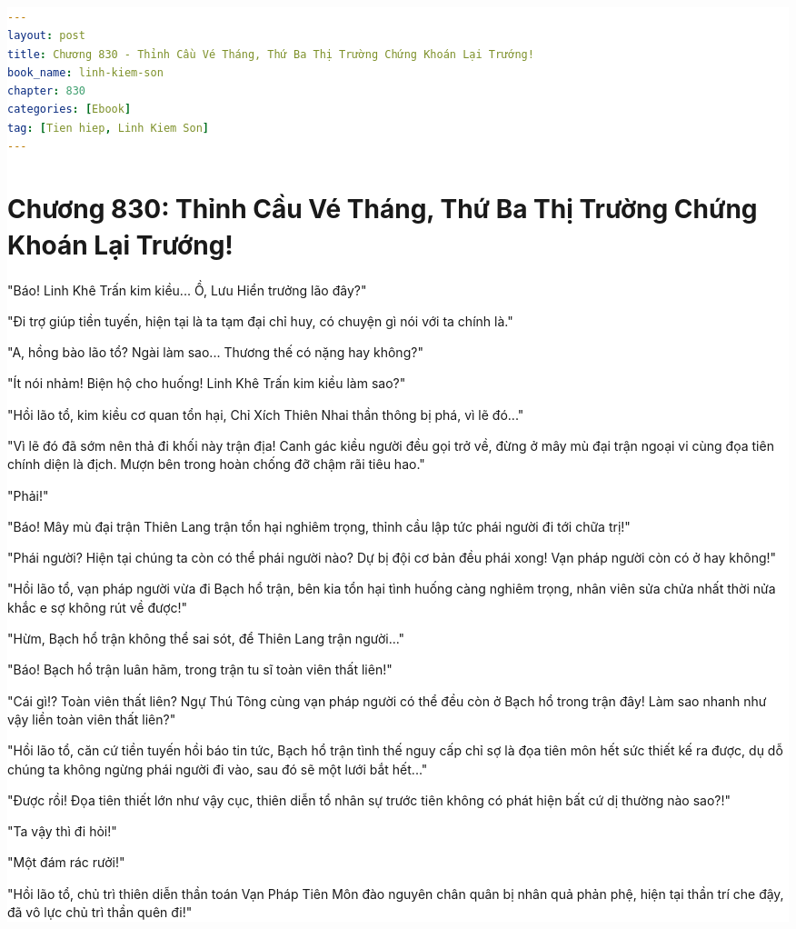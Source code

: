 ```yaml
---
layout: post
title: Chương 830 - Thỉnh Cầu Vé Tháng, Thứ Ba Thị Trường Chứng Khoán Lại Trướng!
book_name: linh-kiem-son
chapter: 830
categories: [Ebook]
tag: [Tien hiep, Linh Kiem Son]
---
```


# Chương 830: Thỉnh Cầu Vé Tháng, Thứ Ba Thị Trường Chứng Khoán Lại Trướng!

"Báo! Linh Khê Trấn kim kiều... Ồ, Lưu Hiển trưởng lão đây?"

"Đi trợ giúp tiền tuyến, hiện tại là ta tạm đại chỉ huy, có chuyện gì nói với ta chính là."

"A, hồng bào lão tổ? Ngài làm sao... Thương thế có nặng hay không?"

"Ít nói nhảm! Biện hộ cho huống! Linh Khê Trấn kim kiều làm sao?"

"Hồi lão tổ, kim kiều cơ quan tổn hại, Chỉ Xích Thiên Nhai thần thông bị phá, vì lẽ đó..."

"Vì lẽ đó đã sớm nên thả đi khối này trận địa! Canh gác kiều người đều gọi trở về, đừng ở mây mù đại trận ngoại vi cùng đọa tiên chính diện là địch. Mượn bên trong hoàn chống đỡ chậm rãi tiêu hao."

"Phải!"

"Báo! Mây mù đại trận Thiên Lang trận tổn hại nghiêm trọng, thỉnh cầu lập tức phái người đi tới chữa trị!"

"Phái người? Hiện tại chúng ta còn có thể phái người nào? Dự bị đội cơ bản đều phái xong! Vạn pháp người còn có ở hay không!"

"Hồi lão tổ, vạn pháp người vừa đi Bạch hổ trận, bên kia tổn hại tình huống càng nghiêm trọng, nhân viên sửa chửa nhất thời nửa khắc e sợ không rút về được!"

"Hừm, Bạch hổ trận không thể sai sót, để Thiên Lang trận người..."

"Báo! Bạch hổ trận luân hãm, trong trận tu sĩ toàn viên thất liên!"

"Cái gì!? Toàn viên thất liên? Ngự Thú Tông cùng vạn pháp người có thể đều còn ở Bạch hổ trong trận đây! Làm sao nhanh như vậy liền toàn viên thất liên?"

"Hồi lão tổ, căn cứ tiền tuyến hồi báo tin tức, Bạch hổ trận tình thế nguy cấp chỉ sợ là đọa tiên môn hết sức thiết kế ra được, dụ dỗ chúng ta không ngừng phái người đi vào, sau đó sẽ một lưới bắt hết..."

"Được rồi! Đọa tiên thiết lớn như vậy cục, thiên diễn tổ nhân sự trước tiên không có phát hiện bất cứ dị thường nào sao?!"

"Ta vậy thì đi hỏi!"

"Một đám rác rưởi!"

"Hồi lão tổ, chủ trì thiên diễn thần toán Vạn Pháp Tiên Môn đào nguyên chân quân bị nhân quả phản phệ, hiện tại thần trí che đậy, đã vô lực chủ trì thần quên đi!"
